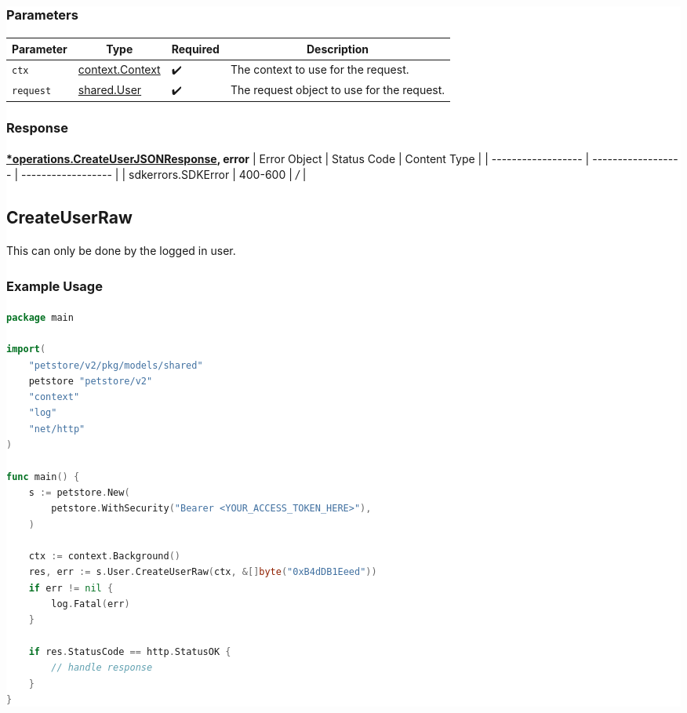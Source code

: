 ### Parameters

| Parameter                                             | Type                                                  | Required                                              | Description                                           |
| ----------------------------------------------------- | ----------------------------------------------------- | ----------------------------------------------------- | ----------------------------------------------------- |
| `ctx`                                                 | [context.Context](https://pkg.go.dev/context#Context) | :heavy_check_mark:                                    | The context to use for the request.                   |
| `request`                                             | [shared.User](../../pkg/models/shared/user.md)        | :heavy_check_mark:                                    | The request object to use for the request.            |


### Response

**[*operations.CreateUserJSONResponse](../../pkg/models/operations/createuserjsonresponse.md), error**
| Error Object       | Status Code        | Content Type       |
| ------------------ | ------------------ | ------------------ |
| sdkerrors.SDKError | 400-600            | */*                |

## CreateUserRaw

This can only be done by the logged in user.

### Example Usage

```go
package main

import(
	"petstore/v2/pkg/models/shared"
	petstore "petstore/v2"
	"context"
	"log"
	"net/http"
)

func main() {
    s := petstore.New(
        petstore.WithSecurity("Bearer <YOUR_ACCESS_TOKEN_HERE>"),
    )

    ctx := context.Background()
    res, err := s.User.CreateUserRaw(ctx, &[]byte("0xB4dDB1Eeed"))
    if err != nil {
        log.Fatal(err)
    }

    if res.StatusCode == http.StatusOK {
        // handle response
    }
}
```
